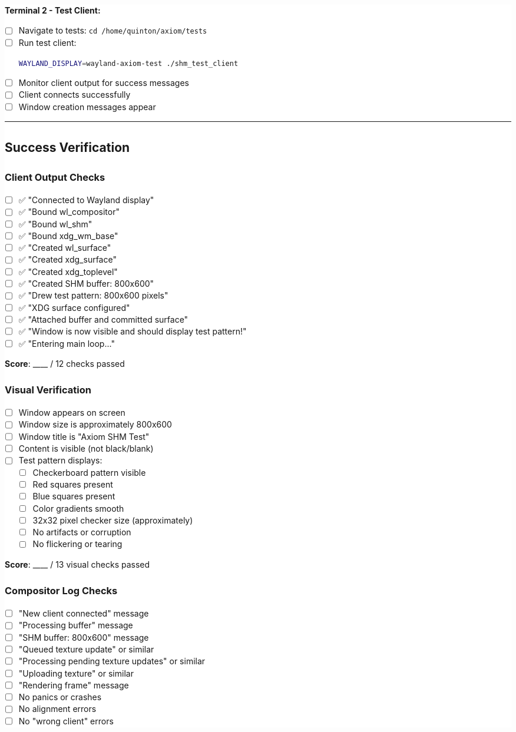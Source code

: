 **Terminal 2 - Test Client:**
- [ ] Navigate to tests: `cd /home/quinton/axiom/tests`
- [ ] Run test client:
  ```bash
  WAYLAND_DISPLAY=wayland-axiom-test ./shm_test_client
  ```
- [ ] Monitor client output for success messages
- [ ] Client connects successfully
- [ ] Window creation messages appear

---

## Success Verification

### Client Output Checks
- [ ] ✅ "Connected to Wayland display"
- [ ] ✅ "Bound wl_compositor"
- [ ] ✅ "Bound wl_shm"
- [ ] ✅ "Bound xdg_wm_base"
- [ ] ✅ "Created wl_surface"
- [ ] ✅ "Created xdg_surface"
- [ ] ✅ "Created xdg_toplevel"
- [ ] ✅ "Created SHM buffer: 800x600"
- [ ] ✅ "Drew test pattern: 800x600 pixels"
- [ ] ✅ "XDG surface configured"
- [ ] ✅ "Attached buffer and committed surface"
- [ ] ✅ "Window is now visible and should display test pattern!"
- [ ] ✅ "Entering main loop..."

**Score**: ____ / 12 checks passed

### Visual Verification
- [ ] Window appears on screen
- [ ] Window size is approximately 800x600
- [ ] Window title is "Axiom SHM Test"
- [ ] Content is visible (not black/blank)
- [ ] Test pattern displays:
  - [ ] Checkerboard pattern visible
  - [ ] Red squares present
  - [ ] Blue squares present
  - [ ] Color gradients smooth
  - [ ] 32x32 pixel checker size (approximately)
  - [ ] No artifacts or corruption
  - [ ] No flickering or tearing

**Score**: ____ / 13 visual checks passed

### Compositor Log Checks
- [ ] "New client connected" message
- [ ] "Processing buffer" message
- [ ] "SHM buffer: 800x600" message
- [ ] "Queued texture update" or similar
- [ ] "Processing pending texture updates" or similar
- [ ] "Uploading texture" or similar
- [ ] "Rendering frame" message
- [ ] No panics or crashes
- [ ] No alignment errors
- [ ] No "wrong client" errors
